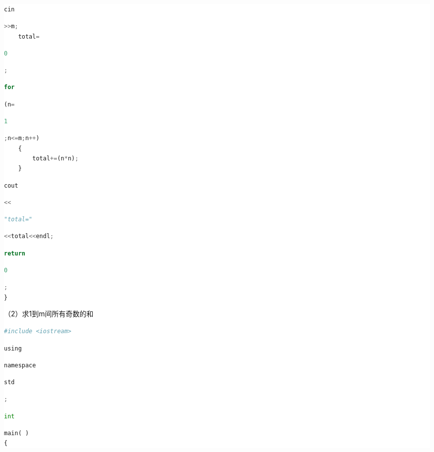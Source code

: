 ```python
cin
```
```python
>>m;
    total=
```
```python
0
```
```python
;
```
```python
for
```
```python
(n=
```
```python
1
```
```python
;n<=m;n++)
    {
        total+=(n*n);
    }
```
```python
cout
```
```python
<<
```
```python
"total="
```
```python
<<total<<endl;
```
```python
return
```
```python
0
```
```python
;
}
```
（2）求1到m间所有奇数的和
```python
#include <iostream>
```
```python
using
```
```python
namespace
```
```python
std
```
```python
;
```
```python
int
```
```python
main( )
{
```